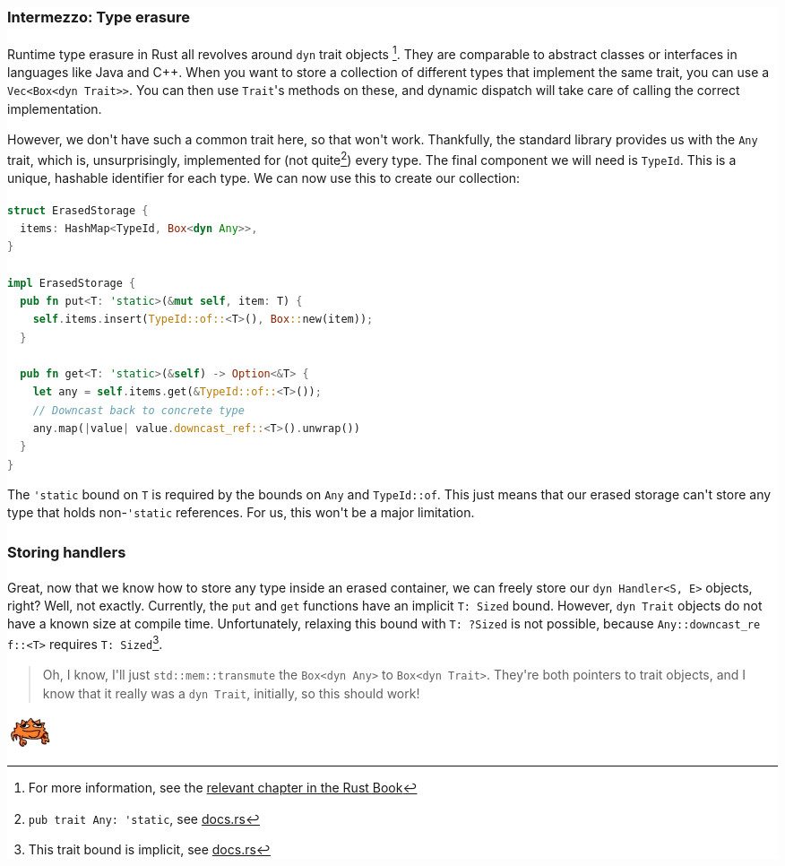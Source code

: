 ### Intermezzo: Type erasure

Runtime type erasure in Rust all revolves around `dyn` trait objects [^fn-dyn-trait]. 
They are comparable to abstract classes or interfaces in languages like Java and C++. 
When you want to store a collection of different types that implement the same trait, you can use a `Vec<Box<dyn Trait>>`.
You can then use `Trait`'s methods on these, and dynamic dispatch will take care of calling the correct implementation.

However, we don't have such a common trait here, so that won't work. 
Thankfully, the standard library provides us with the `Any` trait, 
which is, unsurprisingly, implemented for (not quite[^fn-any-bounds]) every type. 
The final component we will need is `TypeId`. 
This is a unique, hashable identifier for each type. 
We can now use this to create our collection:

```rust
struct ErasedStorage {
  items: HashMap<TypeId, Box<dyn Any>>,
}

impl ErasedStorage {
  pub fn put<T: 'static>(&mut self, item: T) {
    self.items.insert(TypeId::of::<T>(), Box::new(item));
  }
  
  pub fn get<T: 'static>(&self) -> Option<&T> {
    let any = self.items.get(&TypeId::of::<T>());
    // Downcast back to concrete type    
    any.map(|value| value.downcast_ref::<T>().unwrap())
  }
}
```

The `'static` bound on `T` is required by the bounds on `Any` and `TypeId::of`. 
This just means that our erased storage can't store any type that holds non-`'static` references. 
For us, this won't be a major limitation.

### Storing handlers

Great, now that we know how to store any type inside an erased container, we can freely store our `dyn Handler<S, E>` objects, right?
Well, not exactly. 
Currently, the `put` and `get` functions have an implicit `T: Sized` bound. 
However, `dyn Trait` objects do not have a known size at compile time. 
Unfortunately, relaxing this bound with `T: ?Sized` is not possible, because `Any::downcast_ref::<T>` requires `T: Sized`[^fn-downcast-bounds].

> Oh, I know, I'll just `std::mem::transmute` the `Box<dyn Any>` to `Box<dyn Trait>`. They're both pointers to trait objects, 
> and I know that it really was a `dyn Trait`, initially, so this should work!

![Clueless](/assets/img/ferris_clueless.png)


[^fn-andromeda]: [andromeda-rs: A terrain editor in Rust](https://github.com/NotAPenguin0/andromeda-rs)
[^fn-dyn-trait]: For more information, see the [relevant chapter in the Rust Book](https://doc.rust-lang.org/book/ch17-02-trait-objects.html)
[^fn-any-bounds]: `pub trait Any: 'static`, see [docs.rs](https://doc.rust-lang.org/std/any/trait.Any.html)
[^fn-downcast-bounds]: This trait bound is implicit, see [docs.rs](https://doc.rust-lang.org/std/any/trait.Any.html#method.downcast_ref)
[^fn-unsize]: See [docs.rs](https://doc.rust-lang.org/std/marker/trait.Unsize.html)